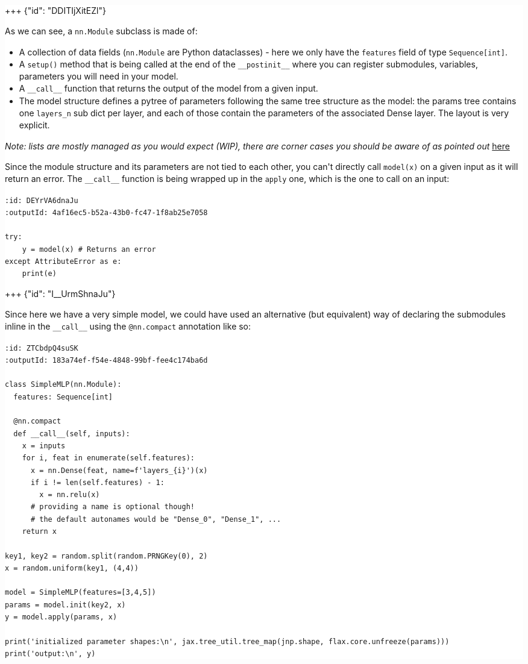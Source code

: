 +++ {"id": "DDITIjXitEZl"}

As we can see, a `nn.Module` subclass is made of:

*   A collection of data fields (`nn.Module` are Python dataclasses) - here we only have the `features` field of type `Sequence[int]`.
*   A `setup()` method that is being called at the end of the `__postinit__` where you can register submodules, variables, parameters you will need in your model.
*   A `__call__` function that returns the output of the model from a given input.
*   The model structure defines a pytree of parameters following the same tree structure as the model: the params tree contains one `layers_n` sub dict per layer, and each of those contain the parameters of the associated Dense layer. The layout is very explicit.

*Note: lists are mostly managed as you would expect (WIP), there are corner cases you should be aware of as pointed out* [here](https://github.com/google/flax/issues/524)

Since the module structure and its parameters are not tied to each other, you can't directly call `model(x)` on a given input as it will return an error. The `__call__` function is being wrapped up in the `apply` one, which is the one to call on an input:

```{code-cell}
:id: DEYrVA6dnaJu
:outputId: 4af16ec5-b52a-43b0-fc47-1f8ab25e7058

try:
    y = model(x) # Returns an error
except AttributeError as e:
    print(e)
```

+++ {"id": "I__UrmShnaJu"}

Since here we have a very simple model, we could have used an alternative (but equivalent) way of declaring the submodules inline in the `__call__` using the `@nn.compact` annotation like so:

```{code-cell}
:id: ZTCbdpQ4suSK
:outputId: 183a74ef-f54e-4848-99bf-fee4c174ba6d

class SimpleMLP(nn.Module):
  features: Sequence[int]

  @nn.compact
  def __call__(self, inputs):
    x = inputs
    for i, feat in enumerate(self.features):
      x = nn.Dense(feat, name=f'layers_{i}')(x)
      if i != len(self.features) - 1:
        x = nn.relu(x)
      # providing a name is optional though!
      # the default autonames would be "Dense_0", "Dense_1", ...
    return x

key1, key2 = random.split(random.PRNGKey(0), 2)
x = random.uniform(key1, (4,4))

model = SimpleMLP(features=[3,4,5])
params = model.init(key2, x)
y = model.apply(params, x)

print('initialized parameter shapes:\n', jax.tree_util.tree_map(jnp.shape, flax.core.unfreeze(params)))
print('output:\n', y)
```
